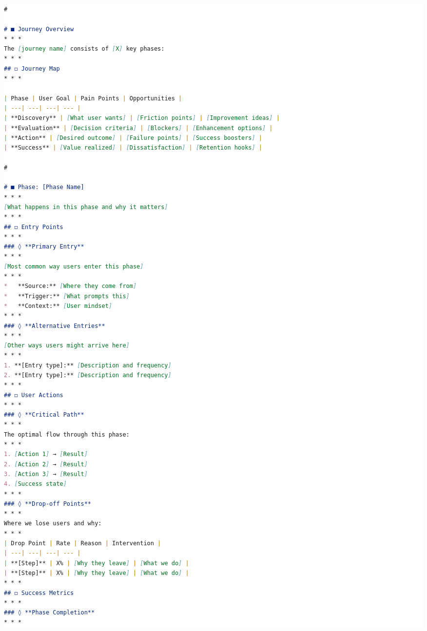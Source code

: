 ```markdown
#

# ■ Journey Overview
* * *
The [journey name] consists of [X] key phases:
* * *
## ◻️ Journey Map
* * *

| Phase | User Goal | Pain Points | Opportunities |
| ---| ---| ---| --- |
| **Discovery** | [What user wants] | [Friction points] | [Improvement ideas] |
| **Evaluation** | [Decision criteria] | [Blockers] | [Enhancement options] |
| **Action** | [Desired outcome] | [Failure points] | [Success boosters] |
| **Success** | [Value realized] | [Dissatisfaction] | [Retention hooks] |

#

# ■ Phase: [Phase Name]
* * *
[What happens in this phase and why it matters]
* * *
## ◻️ Entry Points
* * *
### ◊ **Primary Entry**
* * *
[Most common way users enter this phase]
* * *
*   **Source:** [Where they come from]
*   **Trigger:** [What prompts this]
*   **Context:** [User mindset]
* * *
### ◊ **Alternative Entries**
* * *
[Other ways users might arrive here]
* * *
1. **[Entry type]:** [Description and frequency]
2. **[Entry type]:** [Description and frequency]
* * *
## ◻️ User Actions
* * *
### ◊ **Critical Path**
* * *
The optimal flow through this phase:
* * *
1. [Action 1] → [Result]
2. [Action 2] → [Result]
3. [Action 3] → [Result]
4. [Success state]
* * *
### ◊ **Drop-off Points**
* * *
Where we lose users and why:
* * *
| Drop Point | Rate | Reason | Intervention |
| ---| ---| ---| --- |
| **[Step]** | X% | [Why they leave] | [What we do] |
| **[Step]** | X% | [Why they leave] | [What we do] |
* * *
## ◻️ Success Metrics
* * *
### ◊ **Phase Completion**
* * *
```